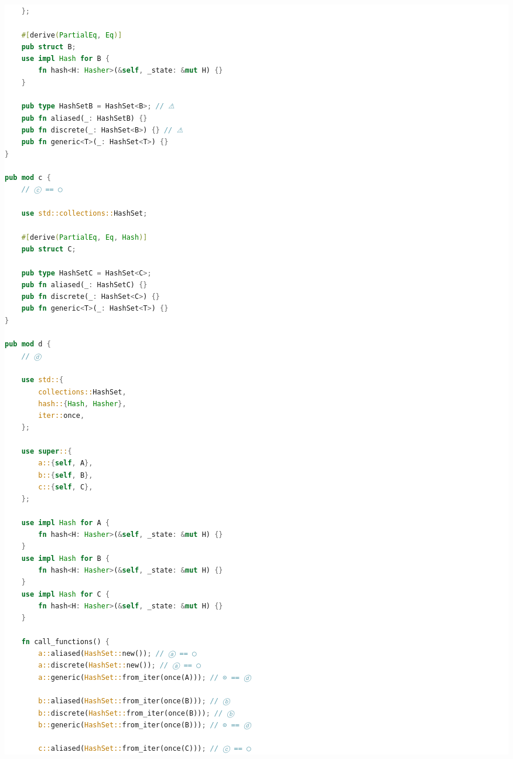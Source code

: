 ```rust
    };

    #[derive(PartialEq, Eq)]
    pub struct B;
    use impl Hash for B {
        fn hash<H: Hasher>(&self, _state: &mut H) {}
    }

    pub type HashSetB = HashSet<B>; // ⚠
    pub fn aliased(_: HashSetB) {}
    pub fn discrete(_: HashSet<B>) {} // ⚠
    pub fn generic<T>(_: HashSet<T>) {}
}

pub mod c {
    // ⓒ == ◯

    use std::collections::HashSet;

    #[derive(PartialEq, Eq, Hash)]
    pub struct C;

    pub type HashSetC = HashSet<C>;
    pub fn aliased(_: HashSetC) {}
    pub fn discrete(_: HashSet<C>) {}
    pub fn generic<T>(_: HashSet<T>) {}
}

pub mod d {
    // ⓓ

    use std::{
        collections::HashSet,
        hash::{Hash, Hasher},
        iter::once,
    };

    use super::{
        a::{self, A},
        b::{self, B},
        c::{self, C},
    };

    use impl Hash for A {
        fn hash<H: Hasher>(&self, _state: &mut H) {}
    }
    use impl Hash for B {
        fn hash<H: Hasher>(&self, _state: &mut H) {}
    }
    use impl Hash for C {
        fn hash<H: Hasher>(&self, _state: &mut H) {}
    }

    fn call_functions() {
        a::aliased(HashSet::new()); // ⓐ == ◯
        a::discrete(HashSet::new()); // ⓐ == ◯
        a::generic(HashSet::from_iter(once(A))); // ⊙ == ⓓ

        b::aliased(HashSet::from_iter(once(B))); // ⓑ
        b::discrete(HashSet::from_iter(once(B))); // ⓑ
        b::generic(HashSet::from_iter(once(B))); // ⊙ == ⓓ

        c::aliased(HashSet::from_iter(once(C))); // ⓒ == ◯
```

[summary]: #summary
[motivation]: #motivation
[guide-level-explanation]: #guide-level-explanation
[Implementing a Trait on a Type]: https://doc.rust-lang.org/book/ch10-02-traits.html#implementing-a-trait-on-a-type
[`Hash`]: https://doc.rust-lang.org/stable/std/hash/trait.Hash.html
[`PartialEq`]: https://doc.rust-lang.org/stable/std/cmp/trait.PartialEq.html
[`Eq`]: https://doc.rust-lang.org/stable/std/cmp/trait.Eq.html
[`PartialOrd`]: https://doc.rust-lang.org/stable/std/cmp/trait.PartialOrd.html
[`Ord`]: https://doc.rust-lang.org/stable/std/cmp/trait.Ord.html
[`Deserialize`]: https://docs.rs/serde/1/serde/trait.Deserialize.html
[`Serialize`]: https://docs.rs/serde/1/serde/trait.Serialize.html
[the newtype pattern]: https://doc.rust-lang.org/book/ch19-03-advanced-traits.html#using-the-newtype-pattern-to-implement-external-traits-on-external-types
[scoped-implementations-and-generics]: #scoped-implementations-and-generics
[Using the Newtype Pattern to Implement External Traits on External Types]: https://doc.rust-lang.org/book/ch19-03-advanced-traits.html#using-the-newtype-pattern-to-implement-external-traits-on-external-types
[using-scoped-implementations-to-implement-external-traits-on-external-types]: #using-scoped-implementations-to-implement-external-traits-on-external-types
[for the `use` keyword]: https://doc.rust-lang.org/stable/std/keyword.use.html
[for the `impl` keyword]: https://doc.rust-lang.org/stable/std/keyword.impl.html
[reference-level-explanation]: #reference-level-explanation
[grammar-changes]: #grammar-changes
  [*TraitImpl*]: https://doc.rust-lang.org/reference/items/implementations.html?highlight=TraitImpl#implementations
  [E0178]: https://doc.rust-lang.org/error_codes/E0178.html
  [*UseTree*]: https://doc.rust-lang.org/reference/items/use-declarations.html?highlight=UseTree#use-declarations
[no-external-scoped-implementations-of-sealed-traits]: #no-external-scoped-implementations-of-sealed-traits
[type-parameters-capture-their-implementation-environment]: #type-parameters-capture-their-implementation-environment
[type-identity-of-discrete-types]: #type-identity-of-discrete-types
[type-identity-of-generic-types]: #type-identity-of-generic-types
[implementation-aware-generics]: #implementation-aware-generics
[implementation-invariant-generics]: #implementation-invariant-generics
[typeid-of-generic-type-parameters-opaque-types]: #typeid-of-generic-type-parameters-opaque-types
[layout-compatibility]: #layout-compatibility
[contextual-monomorphisation-of-generic-implementations-and-generic-functions]: #contextual-monomorphisation-of-generic-implementations-and-generic-functions
[independent-trait-implementations-on-discrete-types-may-still-call-shadowed-implementations]: #independent-trait-implementations-on-discrete-types-may-still-call-shadowed-implementations
[unused-scoped-implementation]: #unused-scoped-implementation
[global-trait-implementation-available]: #global-trait-implementation-available
[private-supertrait-implementation-required-by-public-implementation]: #private-supertrait-implementation-required-by-public-implementation
[scoped-implementation-is-less-visible-than-itemfield-it-is-captured-in]: #scoped-implementation-is-less-visible-than-itemfield-it-is-captured-in
[imported-implementation-is-less-visible-than-itemfield-it-is-captured-in]: #imported-implementation-is-less-visible-than-itemfield-it-is-captured-in
[negative-scoped-implementation]: #negative-scoped-implementation
[incompatible-or-missing-supertrait-implementation]: #incompatible-or-missing-supertrait-implementation
[scoped-implementation-of-external-sealed-trait]: #scoped-implementation-of-external-sealed-trait
[behaviour-changewarning-typeid-of-implementation-aware-generic-discretised-using-generic-type-parameters]: #behaviour-changewarning-typeid-of-implementation-aware-generic-discretised-using-generic-type-parameters
[resolution-on-generic-type-parameters]: #resolution-on-generic-type-parameters
[Method calls]: https://doc.rust-lang.org/book/ch05-03-method-syntax.html#method-syntax
[`DynMetadata<dyn Display>`]: https://doc.rust-lang.org/stable/core/ptr/struct.DynMetadata.html
[drawbacks]: #drawbacks
[first-party-implementation-assumptions-in-macros]: #first-party-implementation-assumptions-in-macros
[split-type-identity-may-be-unexpected]: #split-type-identity-may-be-unexpected
[rationale-and-alternatives]: #rationale-and-alternatives
[error-handling-and-conversions]: #error-handling-and-conversions
[logical-consistency]: #logical-consistency
[of-generic-collections]: #of-generic-collections
[of-type-erased-collections]: #of-type-erased-collections
[unblock-ecosystem-evolution]: #unblock-ecosystem-evolution
[why-specific-implementation-invariant-generics]: #why-specific-implementation-invariant-generics
[RFC: Hidden trait implementations]: https://github.com/rust-lang/rfcs/pull/2529
[prior-art]: #prior-art
[lightweight-flexible-object-oriented-generics]: #lightweight-flexible-object-oriented-generics
[unresolved-questions]: #unresolved-questions
[which-structs-should-be-implementation-invariant]: #which-structs-should-be-implementation-invariant
[future-possibilities]: #future-possibilities
[tap]: https://crates.io/crates/tap
[interaction-with-specialisation]: #interaction-with-specialisation